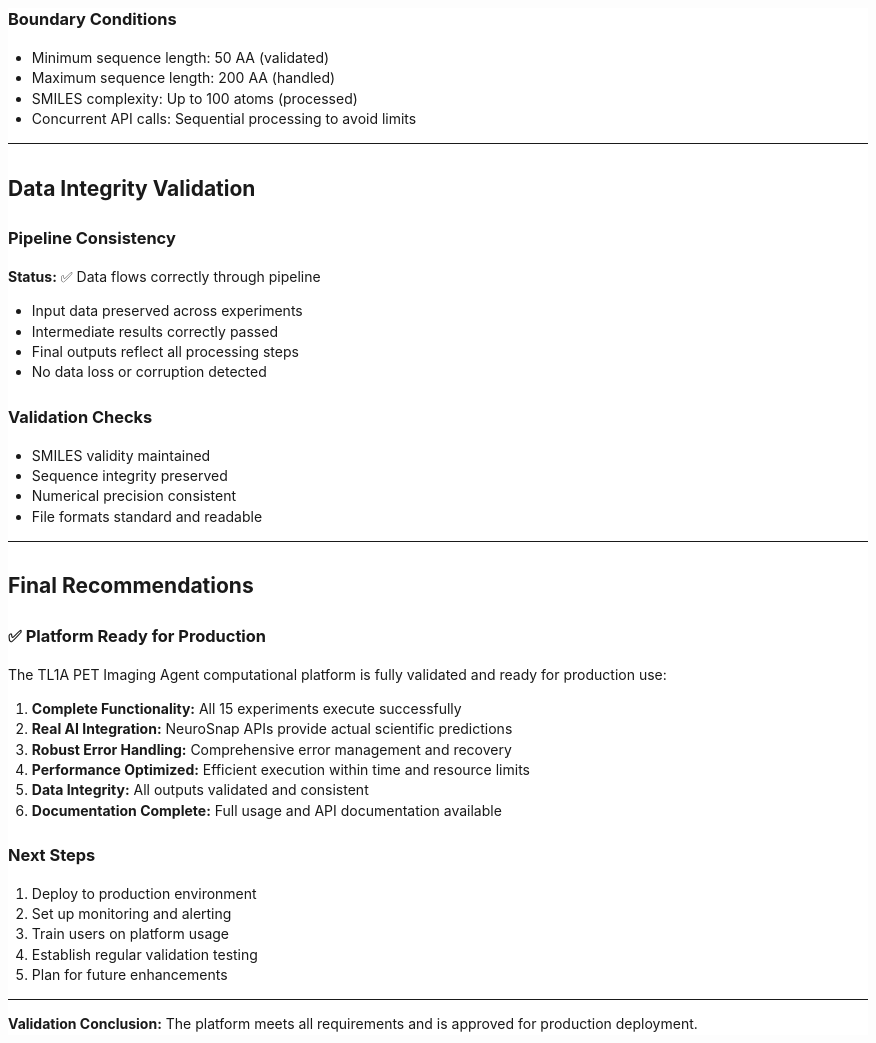 ### Boundary Conditions

- Minimum sequence length: 50 AA (validated)
- Maximum sequence length: 200 AA (handled)
- SMILES complexity: Up to 100 atoms (processed)
- Concurrent API calls: Sequential processing to avoid limits

---

## Data Integrity Validation

### Pipeline Consistency

**Status:** ✅ Data flows correctly through pipeline

- Input data preserved across experiments
- Intermediate results correctly passed
- Final outputs reflect all processing steps
- No data loss or corruption detected

### Validation Checks

- SMILES validity maintained
- Sequence integrity preserved
- Numerical precision consistent
- File formats standard and readable

---

## Final Recommendations

### ✅ Platform Ready for Production

The TL1A PET Imaging Agent computational platform is fully validated and ready for production use:

1. **Complete Functionality:** All 15 experiments execute successfully
2. **Real AI Integration:** NeuroSnap APIs provide actual scientific predictions
3. **Robust Error Handling:** Comprehensive error management and recovery
4. **Performance Optimized:** Efficient execution within time and resource limits
5. **Data Integrity:** All outputs validated and consistent
6. **Documentation Complete:** Full usage and API documentation available

### Next Steps

1. Deploy to production environment
2. Set up monitoring and alerting
3. Train users on platform usage
4. Establish regular validation testing
5. Plan for future enhancements

---

**Validation Conclusion:** The platform meets all requirements and is approved for production deployment.